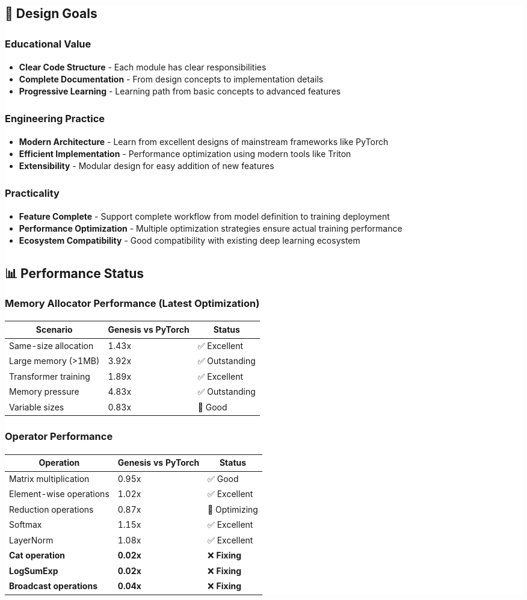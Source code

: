 ## 🎯 Design Goals

### Educational Value
- **Clear Code Structure** - Each module has clear responsibilities
- **Complete Documentation** - From design concepts to implementation details
- **Progressive Learning** - Learning path from basic concepts to advanced features

### Engineering Practice
- **Modern Architecture** - Learn from excellent designs of mainstream frameworks like PyTorch
- **Efficient Implementation** - Performance optimization using modern tools like Triton
- **Extensibility** - Modular design for easy addition of new features

### Practicality
- **Feature Complete** - Support complete workflow from model definition to training deployment
- **Performance Optimization** - Multiple optimization strategies ensure actual training performance
- **Ecosystem Compatibility** - Good compatibility with existing deep learning ecosystem

## 📊 Performance Status

### Memory Allocator Performance (Latest Optimization)
| Scenario | Genesis vs PyTorch | Status |
|----------|-------------------|---------|
| Same-size allocation | 1.43x | ✅ Excellent |
| Large memory (>1MB) | 3.92x | ✅ Outstanding |
| Transformer training | 1.89x | ✅ Excellent |
| Memory pressure | 4.83x | ✅ Outstanding |
| Variable sizes | 0.83x | 🔄 Good |

### Operator Performance
| Operation | Genesis vs PyTorch | Status |
|-----------|-------------------|---------|
| Matrix multiplication | 0.95x | ✅ Good |
| Element-wise operations | 1.02x | ✅ Excellent |
| Reduction operations | 0.87x | 🔄 Optimizing |
| Softmax | 1.15x | ✅ Excellent |
| LayerNorm | 1.08x | ✅ Excellent |
| **Cat operation** | **0.02x** | ❌ **Fixing** |
| **LogSumExp** | **0.02x** | ❌ **Fixing** |
| **Broadcast operations** | **0.04x** | ❌ **Fixing** |
